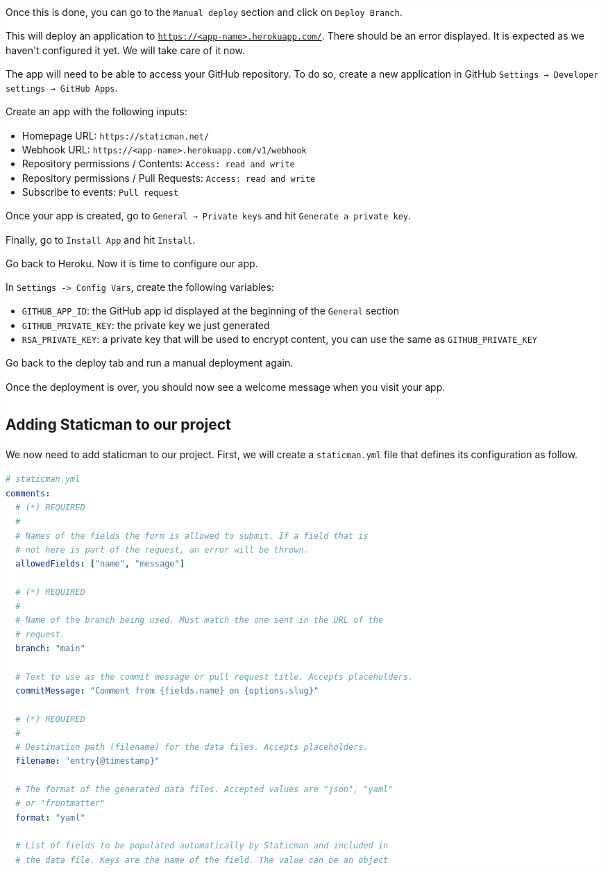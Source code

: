 Once this is done, you can go to the `Manual deploy` section and click on `Deploy Branch`.

This will deploy an application to [`https://<app-name>.herokuapp.com/`](https://sdosda-staticman.herokuapp.com/).
There should be an error displayed. It is expected as we haven't configured it yet. We will take care of it now.

The app will need to be able to access your GitHub repository. To do so, create a new application in GitHub `Settings → Developer settings → GitHub Apps`.

Create an app with the following inputs:

- Homepage URL: `https://staticman.net/`
- Webhook URL: `https://<app-name>.herokuapp.com/v1/webhook`
- Repository permissions / Contents: `Access: read and write`
- Repository permissions / Pull Requests: `Access: read and write`
- Subscribe to events: `Pull request`

Once your app is created, go to `General → Private keys` and hit `Generate a private key`.

Finally, go to `Install App` and hit `Install`.

Go back to Heroku. Now it is time to configure our app.

In `Settings -> Config Vars`, create the following variables:

- `GITHUB_APP_ID`: the GitHub app id displayed at the beginning of the `General` section
- `GITHUB_PRIVATE_KEY`: the private key we just generated
- `RSA_PRIVATE_KEY`: a private key that will be used to encrypt content, you can use the same as `GITHUB_PRIVATE_KEY`

Go back to the deploy tab and run a manual deployment again.

Once the deployment is over, you should now see a welcome message when you visit your app.

## Adding Staticman to our project

We now need to add staticman to our project.
First, we will create a `staticman.yml` file that defines its configuration as follow.

```yaml
# staticman.yml
comments:
  # (*) REQUIRED
  #
  # Names of the fields the form is allowed to submit. If a field that is
  # not here is part of the request, an error will be thrown.
  allowedFields: ["name", "message"]

  # (*) REQUIRED
  #
  # Name of the branch being used. Must match the one sent in the URL of the
  # request.
  branch: "main"

  # Text to use as the commit message or pull request title. Accepts placeholders.
  commitMessage: "Comment from {fields.name} on {options.slug}"

  # (*) REQUIRED
  #
  # Destination path (filename) for the data files. Accepts placeholders.
  filename: "entry{@timestamp}"

  # The format of the generated data files. Accepted values are "json", "yaml"
  # or "frontmatter"
  format: "yaml"

  # List of fields to be populated automatically by Staticman and included in
  # the data file. Keys are the name of the field. The value can be an object
```